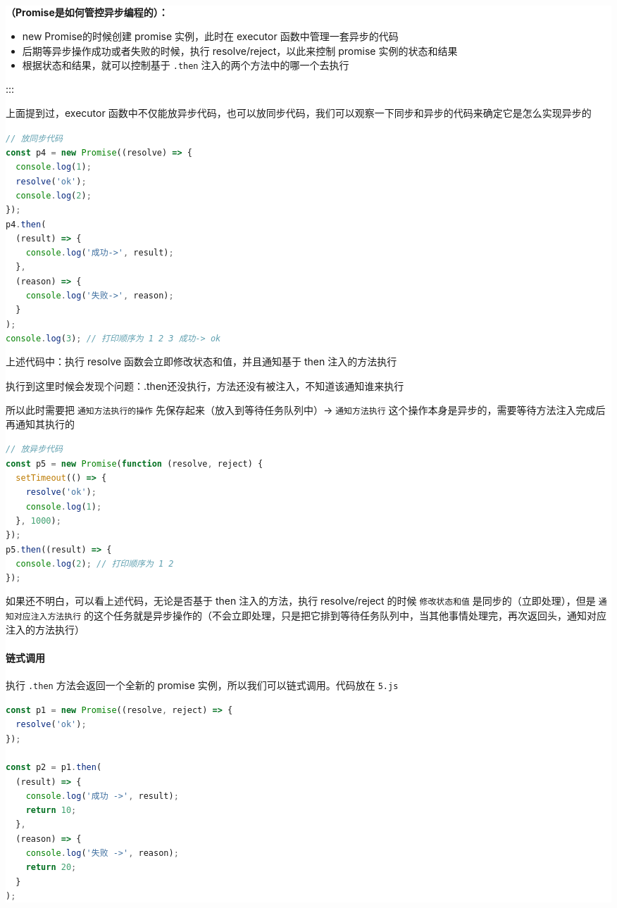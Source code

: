 **（Promise是如何管控异步编程的）：**

- new Promise的时候创建 promise 实例，此时在 executor 函数中管理一套异步的代码
- 后期等异步操作成功或者失败的时候，执行 resolve/reject，以此来控制 promise 实例的状态和结果
- 根据状态和结果，就可以控制基于 `.then` 注入的两个方法中的哪一个去执行

:::

上面提到过，executor 函数中不仅能放异步代码，也可以放同步代码，我们可以观察一下同步和异步的代码来确定它是怎么实现异步的

```js
// 放同步代码
const p4 = new Promise((resolve) => {
  console.log(1);
  resolve('ok');
  console.log(2);
});
p4.then(
  (result) => {
    console.log('成功->', result);
  },
  (reason) => {
    console.log('失败->', reason);
  }
);
console.log(3); // 打印顺序为 1 2 3 成功-> ok
```

上述代码中：执行 resolve 函数会立即修改状态和值，并且通知基于 then 注入的方法执行

执行到这里时候会发现个问题：.then还没执行，方法还没有被注入，不知道该通知谁来执行

所以此时需要把 `通知方法执行的操作` 先保存起来（放入到等待任务队列中）-> `通知方法执行` 这个操作本身是异步的，需要等待方法注入完成后再通知其执行的

```js
// 放异步代码
const p5 = new Promise(function (resolve, reject) {
  setTimeout(() => {
    resolve('ok');
    console.log(1);
  }, 1000);
});
p5.then((result) => {
  console.log(2); // 打印顺序为 1 2
}); 
```

如果还不明白，可以看上述代码，无论是否基于 then 注入的方法，执行 resolve/reject 的时候 `修改状态和值` 是同步的（立即处理），但是 `通知对应注入方法执行` 的这个任务就是异步操作的（不会立即处理，只是把它排到等待任务队列中，当其他事情处理完，再次返回头，通知对应注入的方法执行）

#### 链式调用

执行 `.then` 方法会返回一个全新的 promise 实例，所以我们可以链式调用。代码放在 `5.js`

```js
const p1 = new Promise((resolve, reject) => {
  resolve('ok');
});

const p2 = p1.then(
  (result) => {
    console.log('成功 ->', result);
    return 10;
  },
  (reason) => {
    console.log('失败 ->', reason);
    return 20;
  }
);

```